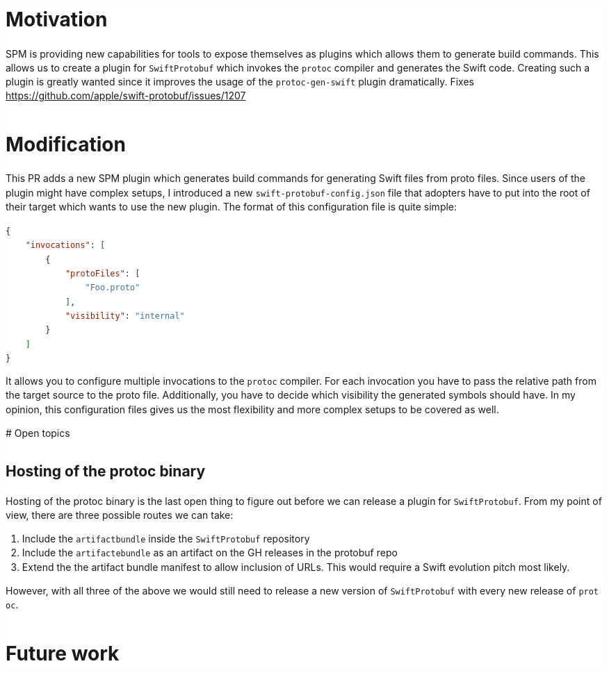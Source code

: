 # Motivation
SPM is providing new capabilities for tools to expose themselves as plugins which allows them to generate build commands. This allows us to create a plugin for `SwiftProtobuf` which invokes the `protoc` compiler and generates the Swift code. Creating such a plugin is greatly wanted since it improves the usage of the `protoc-gen-swift` plugin dramatically. Fixes https://github.com/apple/swift-protobuf/issues/1207

# Modification
This PR adds a new SPM plugin which generates build commands for generating Swift files from proto files. Since users of the plugin might have complex setups, I introduced a new `swift-protobuf-config.json` file that adopters have to put into the root of their target which wants to use the new plugin. The format of this configuration file is quite simple:

```json
{
    "invocations": [
        {
            "protoFiles": [
                "Foo.proto"
            ],
            "visibility": "internal"
        }
    ]
}

```

It allows you to configure multiple invocations to the `protoc` compiler. For each invocation you have to pass the relative path from the target source to the proto file. Additionally, you have to decide which visibility the generated symbols should have. In my opinion, this configuration files gives us the most flexibility and more complex setups to be covered as well.

# Open topics

## Hosting of the protoc binary
Hosting of the protoc binary is the last open thing to figure out before we can release a plugin for `SwiftProtobuf`. From my point of view, there are three possible routes we can take:

1. Include the `artifactbundle` inside the `SwiftProtobuf` repository
2. Include the `artifactebundle` as an artifact on the GH releases in the protobuf repo
3. Extend the the artifact bundle manifest to allow inclusion of URLs. This would require a Swift evolution pitch most likely.

However, with all three of the above we would still need to release a new version of `SwiftProtobuf` with every new release of `protoc`.

# Future work
